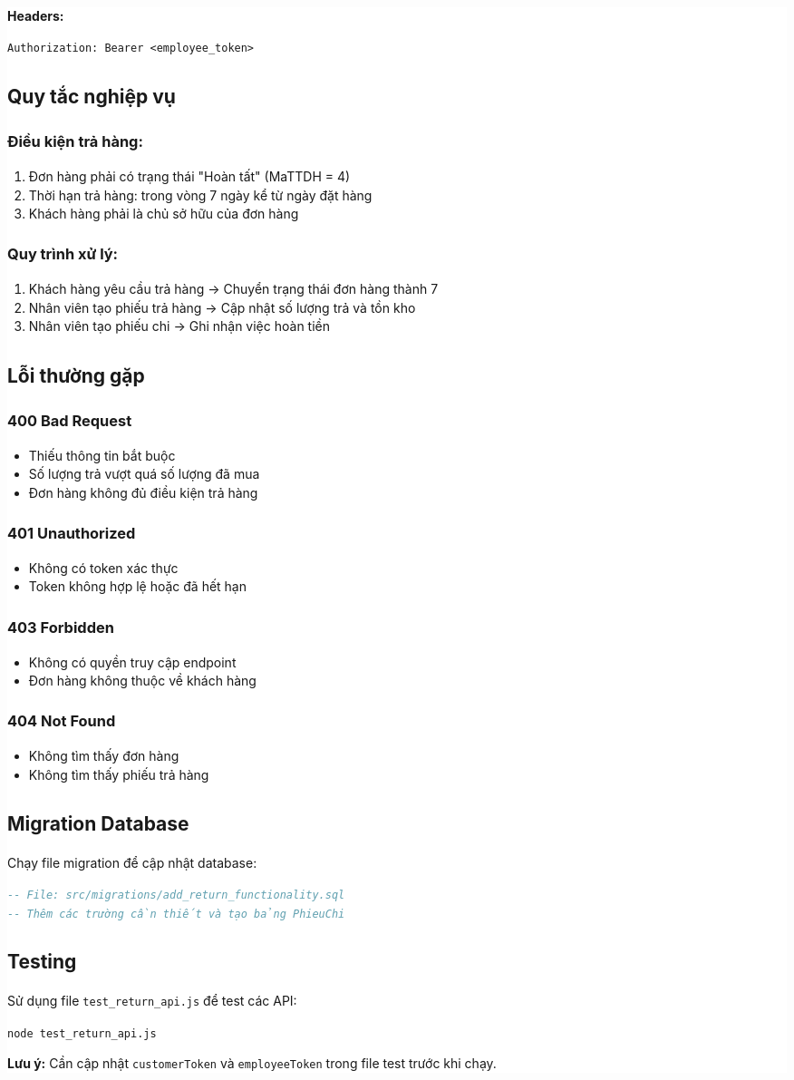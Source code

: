 **Headers:**
```
Authorization: Bearer <employee_token>
```

## Quy tắc nghiệp vụ

### Điều kiện trả hàng:
1. Đơn hàng phải có trạng thái "Hoàn tất" (MaTTDH = 4)
2. Thời hạn trả hàng: trong vòng 7 ngày kể từ ngày đặt hàng
3. Khách hàng phải là chủ sở hữu của đơn hàng

### Quy trình xử lý:
1. Khách hàng yêu cầu trả hàng → Chuyển trạng thái đơn hàng thành 7
2. Nhân viên tạo phiếu trả hàng → Cập nhật số lượng trả và tồn kho
3. Nhân viên tạo phiếu chi → Ghi nhận việc hoàn tiền

## Lỗi thường gặp

### 400 Bad Request
- Thiếu thông tin bắt buộc
- Số lượng trả vượt quá số lượng đã mua
- Đơn hàng không đủ điều kiện trả hàng

### 401 Unauthorized
- Không có token xác thực
- Token không hợp lệ hoặc đã hết hạn

### 403 Forbidden
- Không có quyền truy cập endpoint
- Đơn hàng không thuộc về khách hàng

### 404 Not Found
- Không tìm thấy đơn hàng
- Không tìm thấy phiếu trả hàng

## Migration Database
Chạy file migration để cập nhật database:
```sql
-- File: src/migrations/add_return_functionality.sql
-- Thêm các trường cần thiết và tạo bảng PhieuChi
```

## Testing
Sử dụng file `test_return_api.js` để test các API:
```bash
node test_return_api.js
```

**Lưu ý:** Cần cập nhật `customerToken` và `employeeToken` trong file test trước khi chạy.
